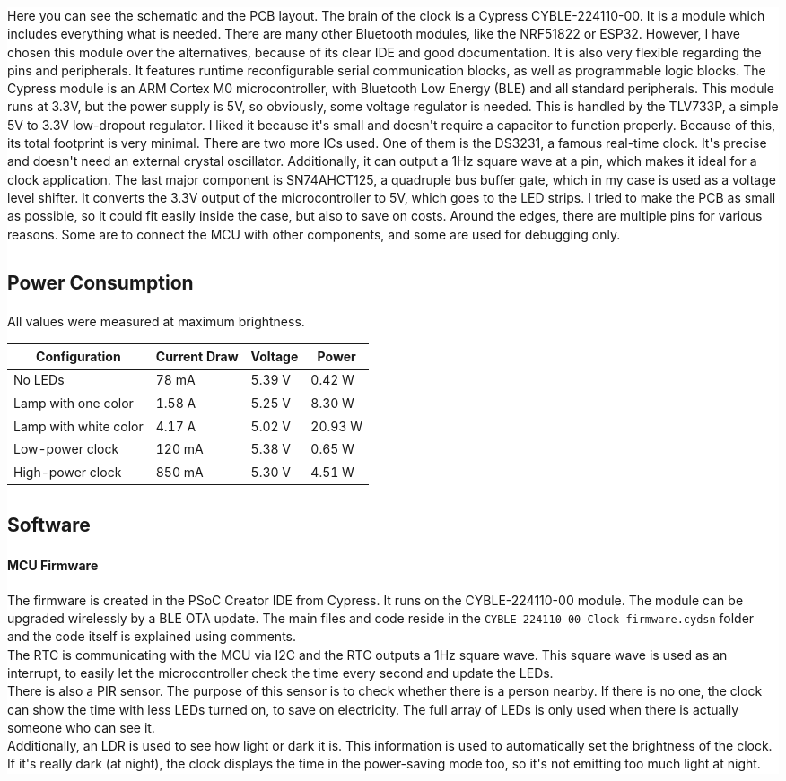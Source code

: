 Here you can see the schematic and the PCB layout. The brain of the clock is a Cypress CYBLE-224110-00. It is a module which includes everything what is needed. There are many other Bluetooth modules,
like the NRF51822 or ESP32. However, I have chosen this module over the alternatives, because of its clear IDE and good documentation. It is also very flexible regarding the pins and peripherals.
It features runtime reconfigurable serial communication blocks, as well as programmable logic blocks.
The Cypress module is an ARM Cortex M0 microcontroller, with Bluetooth Low Energy (BLE) and all standard peripherals. This module runs at 3.3V, but the power supply is 5V, so obviously, some voltage regulator is needed.
This is handled by the TLV733P, a simple 5V to 3.3V low-dropout regulator. I liked it because it's small and doesn't require a capacitor to function properly. Because of this, its total footprint is very minimal.
There are two more ICs used. One of them is the DS3231, a famous real-time clock. It's precise and doesn't need an external crystal oscillator. Additionally, it can output a 1Hz square wave at a pin, which makes it ideal for a clock application.
The last major component is SN74AHCT125, a quadruple bus buffer gate, which in my case is used as a voltage level shifter. It converts the 3.3V output of the microcontroller to 5V, which goes to the LED strips.
I tried to make the PCB as small as possible, so it could fit easily inside the case, but also to save on costs. Around the edges, there are multiple pins for various reasons. Some are to connect the MCU with other components,
and some are used for debugging only. 

## <b>Power Consumption</b><br>
All values were measured at maximum brightness.

|  Configuration | Current Draw | Voltage | Power |
| ------------- | ------------- | --- | --- |
| No LEDs  | 78 mA  |  5.39 V |  0.42 W |
| Lamp with one color  | 1.58 A  |  5.25 V |  8.30 W |
| Lamp with white color | 4.17 A |  5.02 V |  20.93 W |
| Low-power clock |  120 mA |  5.38 V |  0.65 W |
| High-power clock |  850 mA |  5.30 V |  4.51 W |

## <b>Software</b><br>
#### MCU Firmware<br>
The firmware is created in the PSoC Creator IDE from Cypress. It runs on the CYBLE-224110-00 module. The module can be upgraded wirelessly by a BLE OTA update.
The main files and code reside in the `CYBLE-224110-00 Clock firmware.cydsn` folder and the code itself is explained using comments.<br>
The RTC is communicating with the MCU via I2C and the RTC outputs a 1Hz square wave. This square wave is used as an interrupt, to easily let the microcontroller check the time every second and update the LEDs.<br>
There is also a PIR sensor. The purpose of this sensor is to check whether there is a person nearby. If there is no one, the clock can show the time with less LEDs turned on, to save on electricity. The full array of LEDs is only used when
there is actually someone who can see it.<br>
Additionally, an LDR is used to see how light or dark it is. This information is used to automatically set the brightness of the clock. If it's really dark (at night), the clock displays the time in the power-saving mode too, so it's not emitting
too much light at night.
